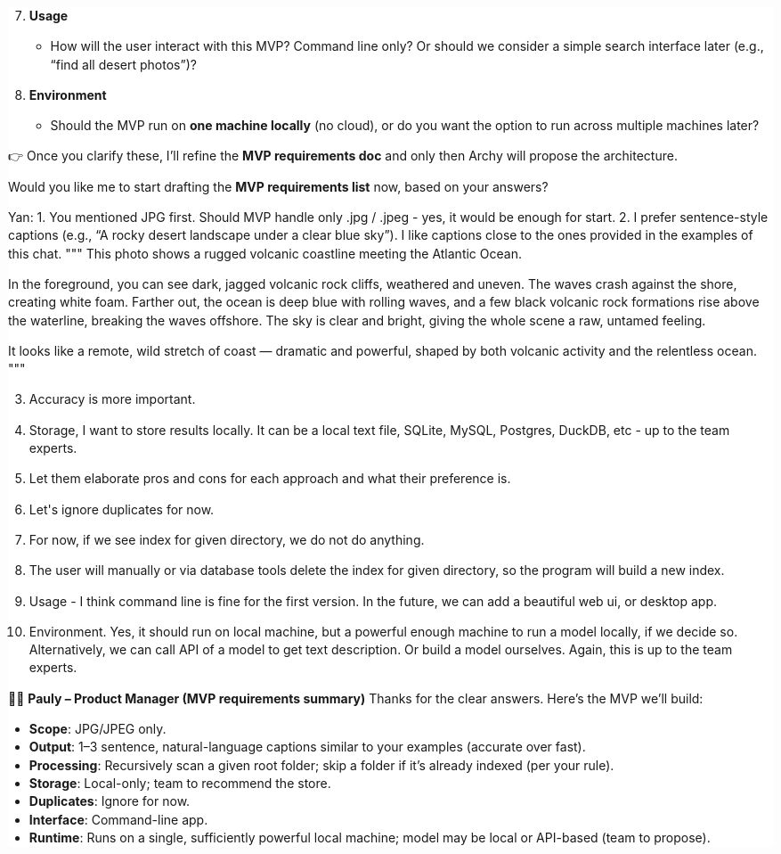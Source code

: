 7. **Usage**

   * How will the user interact with this MVP? Command line only? Or should we consider a simple search interface later (e.g., “find all desert photos”)?

8. **Environment**

   * Should the MVP run on **one machine locally** (no cloud), or do you want the option to run across multiple machines later?

👉 Once you clarify these, I’ll refine the **MVP requirements doc** and only then Archy will propose the architecture.

Would you like me to start drafting the **MVP requirements list** now, based on your answers?




Yan: 1. You mentioned JPG first. Should MVP handle only .jpg / .jpeg - yes, it would be enough for start.
2. I prefer sentence-style captions (e.g., “A rocky desert landscape under a clear blue sky”).
I like captions close to the ones provided in the examples of this chat.
   """
   This photo shows a rugged volcanic coastline meeting the Atlantic Ocean.

In the foreground, you can see dark, jagged volcanic rock cliffs, weathered and uneven.
The waves crash against the shore, creating white foam. Farther out, the ocean is deep blue with rolling waves,
and a few black volcanic rock formations rise above the waterline, breaking the waves offshore.
The sky is clear and bright, giving the whole scene a raw, untamed feeling.

It looks like a remote, wild stretch of coast — dramatic and powerful, shaped by both volcanic activity and the relentless ocean.
"""

3. Accuracy is more important.
4. Storage, I want to store results locally. It can be a local text file, SQLite, MySQL, Postgres, DuckDB, etc - up to the team experts.
5. Let them elaborate pros and cons for each approach and what their preference is.

5. Let's ignore duplicates for now.
6. For now, if we see index for given directory, we do not do anything.
7. The user will manually or via database tools delete the index for given directory, so the program will build a new index.

7. Usage - I think command line is fine for the first version. In the future,  we can add a beautiful web ui, or desktop app.

8. Environment. Yes, it should run on local machine, but a powerful enough machine to run a model locally, if we decide so.
Alternatively, we can call API of a model to get text description. Or build a model ourselves. Again, this is up to the team experts.



👨‍💼 **Pauly – Product Manager (MVP requirements summary)**
Thanks for the clear answers. Here’s the MVP we’ll build:

* **Scope**: JPG/JPEG only.
* **Output**: 1–3 sentence, natural-language captions similar to your examples (accurate over fast).
* **Processing**: Recursively scan a given root folder; skip a folder if it’s already indexed (per your rule).
* **Storage**: Local-only; team to recommend the store.
* **Duplicates**: Ignore for now.
* **Interface**: Command-line app.
* **Runtime**: Runs on a single, sufficiently powerful local machine; model may be local or API-based (team to propose).
